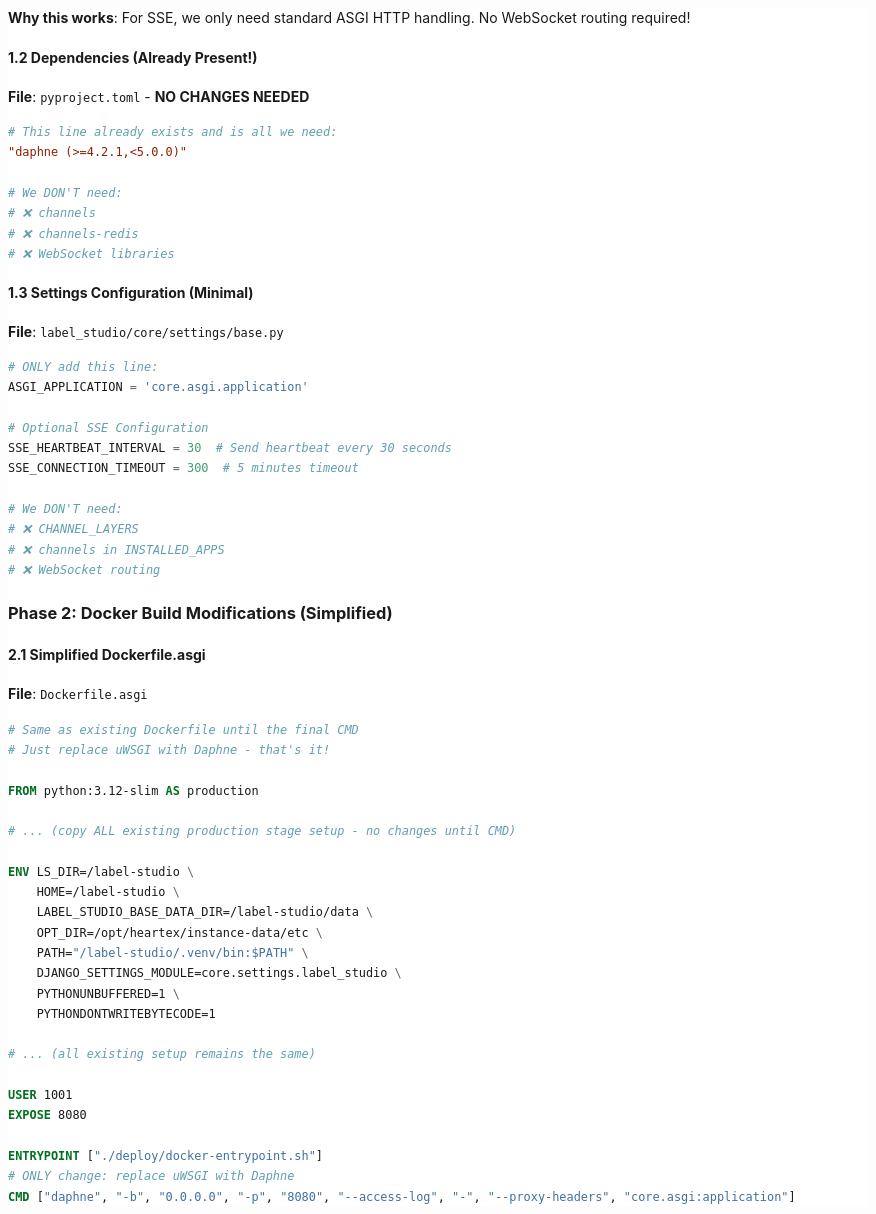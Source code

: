 **Why this works**: For SSE, we only need standard ASGI HTTP handling. No WebSocket routing required!

#### 1.2 Dependencies (Already Present!)
**File**: `pyproject.toml` - **NO CHANGES NEEDED**

```toml
# This line already exists and is all we need:
"daphne (>=4.2.1,<5.0.0)"

# We DON'T need:
# ❌ channels
# ❌ channels-redis
# ❌ WebSocket libraries
```

#### 1.3 Settings Configuration (Minimal)
**File**: `label_studio/core/settings/base.py`

```python
# ONLY add this line:
ASGI_APPLICATION = 'core.asgi.application'

# Optional SSE Configuration
SSE_HEARTBEAT_INTERVAL = 30  # Send heartbeat every 30 seconds
SSE_CONNECTION_TIMEOUT = 300  # 5 minutes timeout

# We DON'T need:
# ❌ CHANNEL_LAYERS
# ❌ channels in INSTALLED_APPS
# ❌ WebSocket routing
```

### Phase 2: Docker Build Modifications (Simplified)

#### 2.1 Simplified Dockerfile.asgi
**File**: `Dockerfile.asgi`

```dockerfile
# Same as existing Dockerfile until the final CMD
# Just replace uWSGI with Daphne - that's it!

FROM python:3.12-slim AS production

# ... (copy ALL existing production stage setup - no changes until CMD)

ENV LS_DIR=/label-studio \
    HOME=/label-studio \
    LABEL_STUDIO_BASE_DATA_DIR=/label-studio/data \
    OPT_DIR=/opt/heartex/instance-data/etc \
    PATH="/label-studio/.venv/bin:$PATH" \
    DJANGO_SETTINGS_MODULE=core.settings.label_studio \
    PYTHONUNBUFFERED=1 \
    PYTHONDONTWRITEBYTECODE=1

# ... (all existing setup remains the same)

USER 1001
EXPOSE 8080

ENTRYPOINT ["./deploy/docker-entrypoint.sh"]
# ONLY change: replace uWSGI with Daphne
CMD ["daphne", "-b", "0.0.0.0", "-p", "8080", "--access-log", "-", "--proxy-headers", "core.asgi:application"]
```
